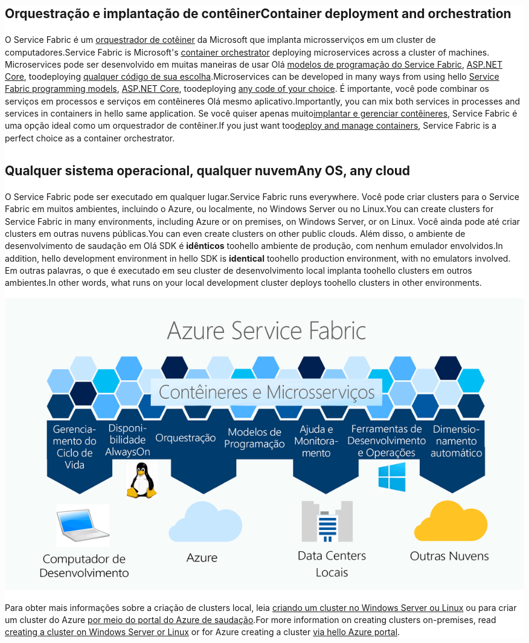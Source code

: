 ## <a name="container-deployment-and-orchestration"></a><span data-ttu-id="129f2-126">Orquestração e implantação de contêiner</span><span class="sxs-lookup"><span data-stu-id="129f2-126">Container deployment and orchestration</span></span>
<span data-ttu-id="129f2-127">O Service Fabric é um [orquestrador de cotêiner](service-fabric-cluster-resource-manager-introduction.md) da Microsoft que implanta microsserviços em um cluster de computadores.</span><span class="sxs-lookup"><span data-stu-id="129f2-127">Service Fabric is Microsoft's [container orchestrator](service-fabric-cluster-resource-manager-introduction.md) deploying microservices across a cluster of machines.</span></span> <span data-ttu-id="129f2-128">Microservices pode ser desenvolvido em muitas maneiras de usar Olá [modelos de programação do Service Fabric](service-fabric-choose-framework.md), [ASP.NET Core](service-fabric-reliable-services-communication-aspnetcore.md), toodeploying [qualquer código de sua escolha](service-fabric-deploy-existing-app.md).</span><span class="sxs-lookup"><span data-stu-id="129f2-128">Microservices can be developed in many ways from using hello [Service Fabric programming models](service-fabric-choose-framework.md), [ASP.NET Core](service-fabric-reliable-services-communication-aspnetcore.md), toodeploying [any code of your choice](service-fabric-deploy-existing-app.md).</span></span> <span data-ttu-id="129f2-129">É importante, você pode combinar os serviços em processos e serviços em contêineres Olá mesmo aplicativo.</span><span class="sxs-lookup"><span data-stu-id="129f2-129">Importantly, you can mix both services in processes and services in containers in hello same application.</span></span> <span data-ttu-id="129f2-130">Se você quiser apenas muito[implantar e gerenciar contêineres](service-fabric-containers-overview.md), Service Fabric é uma opção ideal como um orquestrador de contêiner.</span><span class="sxs-lookup"><span data-stu-id="129f2-130">If you just want too[deploy and manage containers](service-fabric-containers-overview.md), Service Fabric is a perfect choice as a container orchestrator.</span></span>

## <a name="any-os-any-cloud"></a><span data-ttu-id="129f2-131">Qualquer sistema operacional, qualquer nuvem</span><span class="sxs-lookup"><span data-stu-id="129f2-131">Any OS, any cloud</span></span>
<span data-ttu-id="129f2-132">O Service Fabric pode ser executado em qualquer lugar.</span><span class="sxs-lookup"><span data-stu-id="129f2-132">Service Fabric runs everywhere.</span></span> <span data-ttu-id="129f2-133">Você pode criar clusters para o Service Fabric em muitos ambientes, incluindo o Azure, ou localmente, no Windows Server ou no Linux.</span><span class="sxs-lookup"><span data-stu-id="129f2-133">You can create clusters for Service Fabric in many environments, including Azure or on premises, on Windows Server, or on Linux.</span></span> <span data-ttu-id="129f2-134">Você ainda pode até criar clusters em outras nuvens públicas.</span><span class="sxs-lookup"><span data-stu-id="129f2-134">You can even create clusters on other public clouds.</span></span> <span data-ttu-id="129f2-135">Além disso, o ambiente de desenvolvimento de saudação em Olá SDK é **idênticos** toohello ambiente de produção, com nenhum emulador envolvidos.</span><span class="sxs-lookup"><span data-stu-id="129f2-135">In addition, hello development environment in hello SDK is **identical** toohello production environment, with no emulators involved.</span></span> <span data-ttu-id="129f2-136">Em outras palavras, o que é executado em seu cluster de desenvolvimento local implanta toohello clusters em outros ambientes.</span><span class="sxs-lookup"><span data-stu-id="129f2-136">In other words, what runs on your local development cluster deploys toohello clusters in other environments.</span></span>

![Plataforma Service Fabric][Image1]

<span data-ttu-id="129f2-138">Para obter mais informações sobre a criação de clusters local, leia [criando um cluster no Windows Server ou Linux](service-fabric-deploy-anywhere.md) ou para criar um cluster do Azure [por meio do portal do Azure de saudação](service-fabric-cluster-creation-via-portal.md).</span><span class="sxs-lookup"><span data-stu-id="129f2-138">For more information on creating clusters on-premises, read [creating a cluster on Windows Server or Linux](service-fabric-deploy-anywhere.md) or for Azure creating a cluster [via hello Azure portal](service-fabric-cluster-creation-via-portal.md).</span></span>


[Image1]: media/service-fabric-overview/Service-Fabric-Overview.png